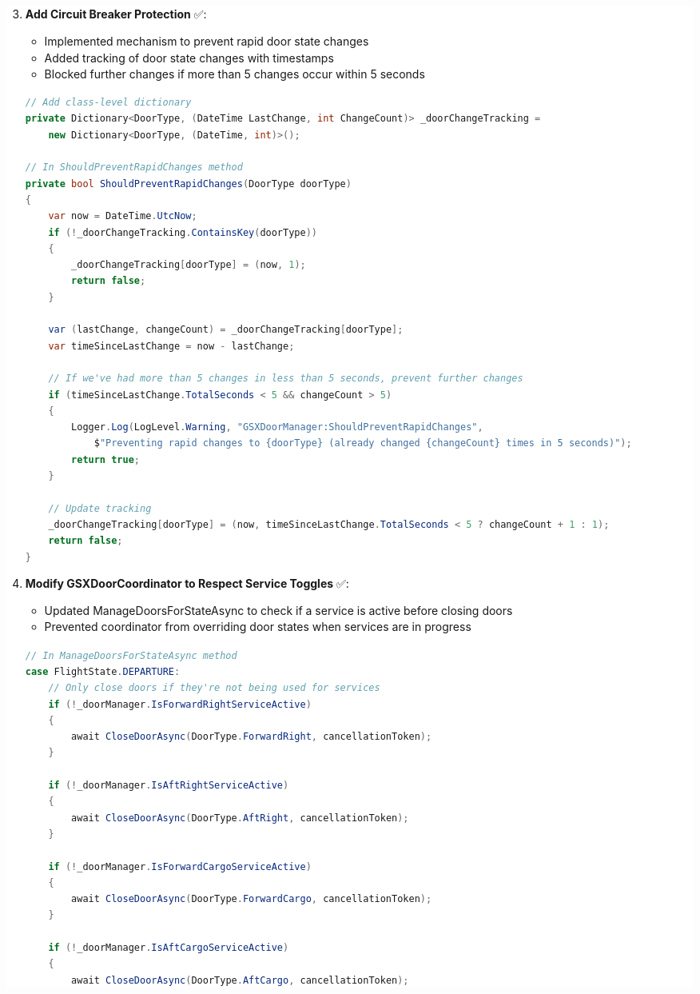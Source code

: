 3. **Add Circuit Breaker Protection** ✅:
   - Implemented mechanism to prevent rapid door state changes
   - Added tracking of door state changes with timestamps
   - Blocked further changes if more than 5 changes occur within 5 seconds

   ```csharp
   // Add class-level dictionary
   private Dictionary<DoorType, (DateTime LastChange, int ChangeCount)> _doorChangeTracking = 
       new Dictionary<DoorType, (DateTime, int)>();

   // In ShouldPreventRapidChanges method
   private bool ShouldPreventRapidChanges(DoorType doorType)
   {
       var now = DateTime.UtcNow;
       if (!_doorChangeTracking.ContainsKey(doorType))
       {
           _doorChangeTracking[doorType] = (now, 1);
           return false;
       }

       var (lastChange, changeCount) = _doorChangeTracking[doorType];
       var timeSinceLastChange = now - lastChange;

       // If we've had more than 5 changes in less than 5 seconds, prevent further changes
       if (timeSinceLastChange.TotalSeconds < 5 && changeCount > 5)
       {
           Logger.Log(LogLevel.Warning, "GSXDoorManager:ShouldPreventRapidChanges", 
               $"Preventing rapid changes to {doorType} (already changed {changeCount} times in 5 seconds)");
           return true;
       }

       // Update tracking
       _doorChangeTracking[doorType] = (now, timeSinceLastChange.TotalSeconds < 5 ? changeCount + 1 : 1);
       return false;
   }
   ```

4. **Modify GSXDoorCoordinator to Respect Service Toggles** ✅:
   - Updated ManageDoorsForStateAsync to check if a service is active before closing doors
   - Prevented coordinator from overriding door states when services are in progress

   ```csharp
   // In ManageDoorsForStateAsync method
   case FlightState.DEPARTURE:
       // Only close doors if they're not being used for services
       if (!_doorManager.IsForwardRightServiceActive)
       {
           await CloseDoorAsync(DoorType.ForwardRight, cancellationToken);
       }
       
       if (!_doorManager.IsAftRightServiceActive)
       {
           await CloseDoorAsync(DoorType.AftRight, cancellationToken);
       }
       
       if (!_doorManager.IsForwardCargoServiceActive)
       {
           await CloseDoorAsync(DoorType.ForwardCargo, cancellationToken);
       }
       
       if (!_doorManager.IsAftCargoServiceActive)
       {
           await CloseDoorAsync(DoorType.AftCargo, cancellationToken);
   ```